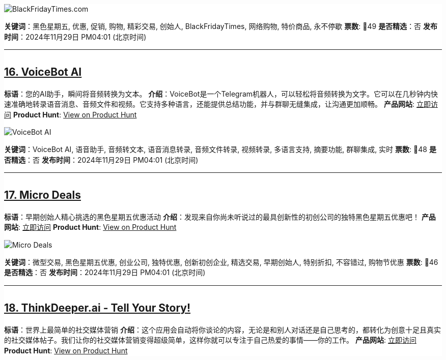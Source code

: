 ![BlackFridayTimes.com](https://ph-files.imgix.net/61097a5e-46f9-4715-b064-29efc7517c8c.png?auto=format&fit=crop&frame=1&h=512&w=1024)

**关键词**：黑色星期五, 优惠, 促销, 购物, 精彩交易, 创始人, BlackFridayTimes, 网络购物, 特价商品, 永不停歇
**票数**: 🔺49
**是否精选**：否
**发布时间**：2024年11月29日 PM04:01 (北京时间)

---

## [16. VoiceBot AI](https://www.producthunt.com/posts/voicebot-ai-2?utm_campaign=producthunt-api&utm_medium=api-v2&utm_source=Application%3A+decohack+%28ID%3A+131684%29)
**标语**：您的AI助手，瞬间将音频转换为文本。
**介绍**：VoiceBot是一个Telegram机器人，可以轻松将音频转换为文字。它可以在几秒钟内快速准确地转录语音消息、音频文件和视频。它支持多种语言，还能提供总结功能，并与群聊无缝集成，让沟通更加顺畅。
**产品网站**: [立即访问](https://www.producthunt.com/r/2C66CGA62HREPK?utm_campaign=producthunt-api&utm_medium=api-v2&utm_source=Application%3A+decohack+%28ID%3A+131684%29)
**Product Hunt**: [View on Product Hunt](https://www.producthunt.com/posts/voicebot-ai-2?utm_campaign=producthunt-api&utm_medium=api-v2&utm_source=Application%3A+decohack+%28ID%3A+131684%29)

![VoiceBot AI](https://ph-files.imgix.net/c69e83a4-4bbb-4f96-aac2-ca07adfa20a1.png?auto=format&fit=crop&frame=1&h=512&w=1024)

**关键词**：VoiceBot AI, 语音助手, 音频转文本, 语音消息转录, 音频文件转录, 视频转录, 多语言支持, 摘要功能, 群聊集成, 实时
**票数**: 🔺48
**是否精选**：否
**发布时间**：2024年11月29日 PM04:01 (北京时间)

---

## [17. Micro Deals](https://www.producthunt.com/posts/micro-deals?utm_campaign=producthunt-api&utm_medium=api-v2&utm_source=Application%3A+decohack+%28ID%3A+131684%29)
**标语**：早期创始人精心挑选的黑色星期五优惠活动
**介绍**：发现来自你尚未听说过的最具创新性的初创公司的独特黑色星期五优惠吧！
**产品网站**: [立即访问](https://www.producthunt.com/r/YCFSM74HF5GJB5?utm_campaign=producthunt-api&utm_medium=api-v2&utm_source=Application%3A+decohack+%28ID%3A+131684%29)
**Product Hunt**: [View on Product Hunt](https://www.producthunt.com/posts/micro-deals?utm_campaign=producthunt-api&utm_medium=api-v2&utm_source=Application%3A+decohack+%28ID%3A+131684%29)

![Micro Deals](https://ph-files.imgix.net/114d2514-f1f8-47d5-9f58-18a3b0b10709.png?auto=format&fit=crop&frame=1&h=512&w=1024)

**关键词**：微型交易, 黑色星期五优惠, 创业公司, 独特优惠, 创新初创企业, 精选交易, 早期创始人, 特别折扣, 不容错过, 购物节优惠
**票数**: 🔺46
**是否精选**：否
**发布时间**：2024年11月29日 PM04:01 (北京时间)

---

## [18. ThinkDeeper.ai - Tell Your Story!](https://www.producthunt.com/posts/thinkdeeper-ai-tell-your-story?utm_campaign=producthunt-api&utm_medium=api-v2&utm_source=Application%3A+decohack+%28ID%3A+131684%29)
**标语**：世界上最简单的社交媒体营销
**介绍**：这个应用会自动将你谈论的内容，无论是和别人对话还是自己思考的，都转化为创意十足且真实的社交媒体帖子。我们让你的社交媒体营销变得超级简单，这样你就可以专注于自己热爱的事情——你的工作。
**产品网站**: [立即访问](https://www.producthunt.com/r/NH5DOW67LJ4RX4?utm_campaign=producthunt-api&utm_medium=api-v2&utm_source=Application%3A+decohack+%28ID%3A+131684%29)
**Product Hunt**: [View on Product Hunt](https://www.producthunt.com/posts/thinkdeeper-ai-tell-your-story?utm_campaign=producthunt-api&utm_medium=api-v2&utm_source=Application%3A+decohack+%28ID%3A+131684%29)
